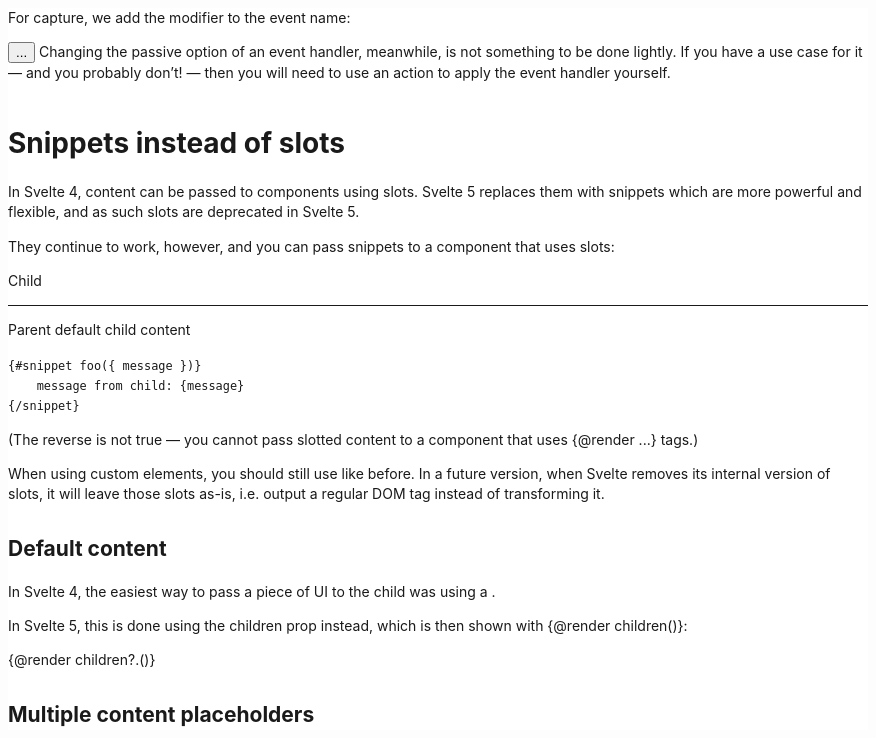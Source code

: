 For capture, we add the modifier to the event name:

<button onclickcapture={...}>...</button>
Changing the passive option of an event handler, meanwhile, is not something to be done lightly. If you have a use case for it — and you probably don’t! — then you will need to use an action to apply the event handler yourself.

# Snippets instead of slots

In Svelte 4, content can be passed to components using slots. Svelte 5 replaces them with snippets which are more powerful and flexible, and as such slots are deprecated in Svelte 5.

They continue to work, however, and you can pass snippets to a component that uses slots:

Child

<slot />
<hr />
<slot name="foo" message="hello" />
Parent

<script lang="ts">
	import Child from './Child.svelte';
</script>

<Child>
	default child content

    {#snippet foo({ message })}
    	message from child: {message}
    {/snippet}

</Child>
(The reverse is not true — you cannot pass slotted content to a component that uses {@render ...} tags.)

When using custom elements, you should still use <slot /> like before. In a future version, when Svelte removes its internal version of slots, it will leave those slots as-is, i.e. output a regular DOM tag instead of transforming it.

## Default content

In Svelte 4, the easiest way to pass a piece of UI to the child was using a <slot />.

In Svelte 5, this is done using the children prop instead, which is then shown with {@render children()}:

<script>
	let { children } = $props();
</script>

{@render children?.()}

## Multiple content placeholders
